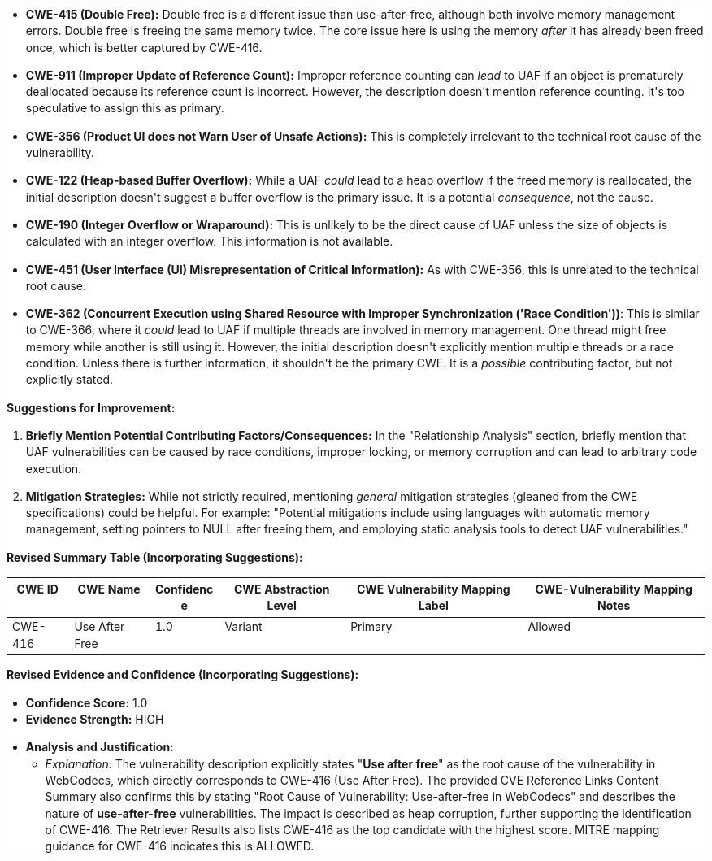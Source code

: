 *   **CWE-415 (Double Free):** Double free is a different issue than use-after-free, although both involve memory management errors. Double free is freeing the same memory twice. The core issue here is using the memory *after* it has already been freed once, which is better captured by CWE-416.

*   **CWE-911 (Improper Update of Reference Count):** Improper reference counting can *lead* to UAF if an object is prematurely deallocated because its reference count is incorrect. However, the description doesn't mention reference counting. It's too speculative to assign this as primary.

*   **CWE-356 (Product UI does not Warn User of Unsafe Actions):**  This is completely irrelevant to the technical root cause of the vulnerability.

*   **CWE-122 (Heap-based Buffer Overflow):** While a UAF *could* lead to a heap overflow if the freed memory is reallocated, the initial description doesn't suggest a buffer overflow is the primary issue. It is a potential *consequence*, not the cause.

*   **CWE-190 (Integer Overflow or Wraparound):**  This is unlikely to be the direct cause of UAF unless the size of objects is calculated with an integer overflow. This information is not available.

*   **CWE-451 (User Interface (UI) Misrepresentation of Critical Information):** As with CWE-356, this is unrelated to the technical root cause.

*   **CWE-362 (Concurrent Execution using Shared Resource with Improper Synchronization ('Race Condition'))**: This is similar to CWE-366, where it *could* lead to UAF if multiple threads are involved in memory management. One thread might free memory while another is still using it. However, the initial description doesn't explicitly mention multiple threads or a race condition. Unless there is further information, it shouldn't be the primary CWE. It is a *possible* contributing factor, but not explicitly stated.

**Suggestions for Improvement:**

1.  **Briefly Mention Potential Contributing Factors/Consequences:** In the "Relationship Analysis" section, briefly mention that UAF vulnerabilities can be caused by race conditions, improper locking, or memory corruption and can lead to arbitrary code execution.

2.  **Mitigation Strategies:** While not strictly required, mentioning *general* mitigation strategies (gleaned from the CWE specifications) could be helpful. For example:  "Potential mitigations include using languages with automatic memory management, setting pointers to NULL after freeing them, and employing static analysis tools to detect UAF vulnerabilities."

**Revised Summary Table (Incorporating Suggestions):**

| CWE ID | CWE Name | Confidence | CWE Abstraction Level | CWE Vulnerability Mapping Label | CWE-Vulnerability Mapping Notes |
|---|---|---|---|---|---|
| CWE-416 | Use After Free | 1.0 | Variant | Primary | Allowed |

**Revised Evidence and Confidence (Incorporating Suggestions):**

*   **Confidence Score:** 1.0
*   **Evidence Strength:** HIGH

- **Analysis and Justification:**  
  - *Explanation:* The vulnerability description explicitly states "**Use after free**" as the root cause of the vulnerability in WebCodecs, which directly corresponds to CWE-416 (Use After Free). The provided CVE Reference Links Content Summary also confirms this by stating "Root Cause of Vulnerability: Use-after-free in WebCodecs" and describes the nature of **use-after-free** vulnerabilities. The impact is described as heap corruption, further supporting the identification of CWE-416. The Retriever Results also lists CWE-416 as the top candidate with the highest score. MITRE mapping guidance for CWE-416 indicates this is ALLOWED.
